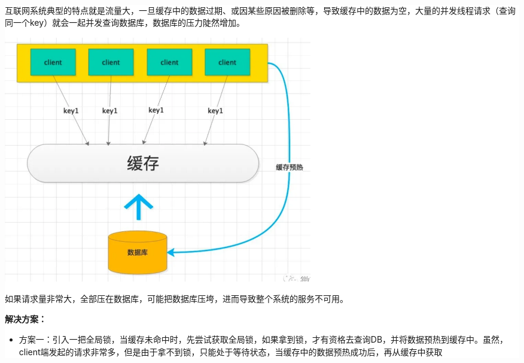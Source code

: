互联网系统典型的特点就是流量大，一旦缓存中的数据过期、或因某些原因被删除等，导致缓存中的数据为空，大量的并发线程请求（查询同一个key）就会一起并发查询数据库，数据库的压力陡然增加。

<img src="image-20211018201805539.png" alt="image-20211018201805539" style="zoom:50%;" />

如果请求量非常大，全部压在数据库，可能把数据库压垮，进而导致整个系统的服务不可用。

**解决方案：**

- 方案一：引入一把全局锁，当缓存未命中时，先尝试获取全局锁，如果拿到锁，才有资格去查询DB，并将数据预热到缓存中。虽然，client端发起的请求非常多，但是由于拿不到锁，只能处于等待状态，当缓存中的数据预热成功后，再从缓存中获取
